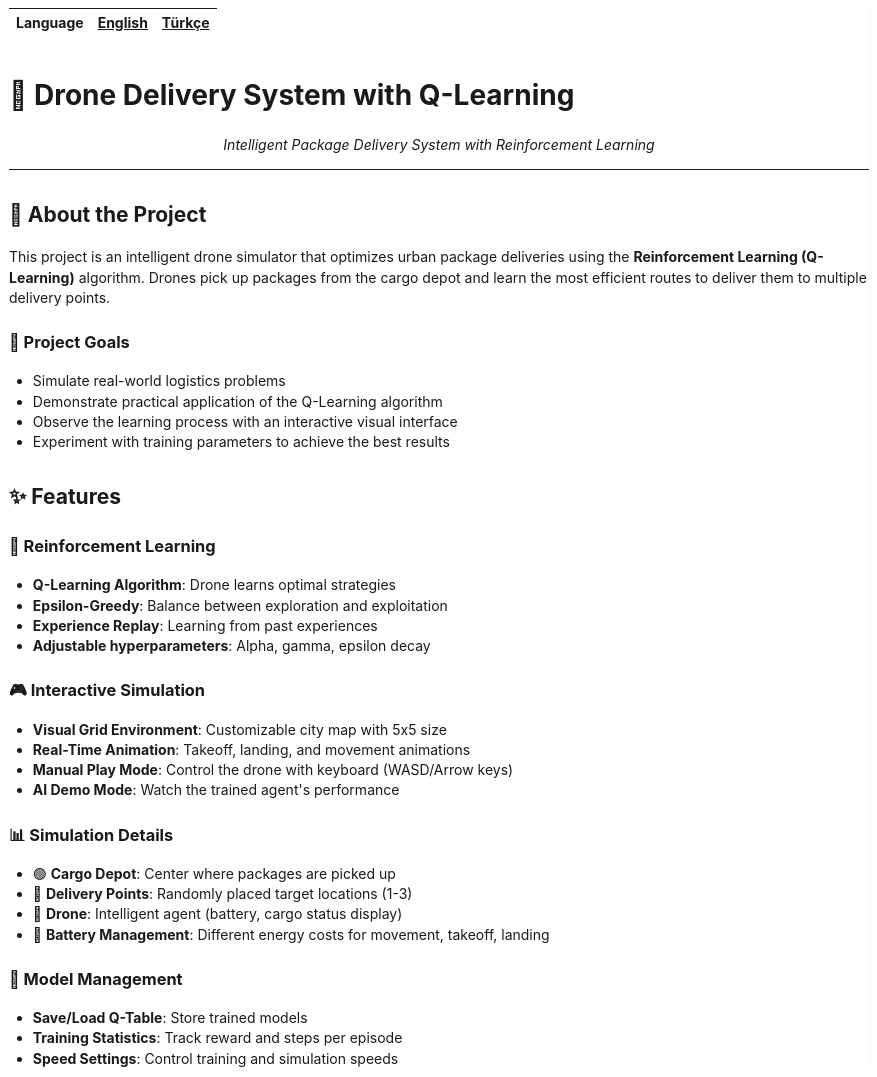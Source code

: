 | Language | [English](#english)  | [Türkçe](#türkçe) |
|-----------|-------------|---------|

## <a name="english"></a>

# 🚁 Drone Delivery System with Q-Learning

<div align="center">
  <p><em>Intelligent Package Delivery System with Reinforcement Learning</em></p>
</div>

---

## 📖 About the Project

This project is an intelligent drone simulator that optimizes urban package deliveries using the **Reinforcement Learning (Q-Learning)** algorithm. Drones pick up packages from the cargo depot and learn the most efficient routes to deliver them to multiple delivery points.

### 🎯 Project Goals
- Simulate real-world logistics problems
- Demonstrate practical application of the Q-Learning algorithm
- Observe the learning process with an interactive visual interface
- Experiment with training parameters to achieve the best results

## ✨ Features

### 🤖 Reinforcement Learning
- **Q-Learning Algorithm**: Drone learns optimal strategies
- **Epsilon-Greedy**: Balance between exploration and exploitation
- **Experience Replay**: Learning from past experiences
- **Adjustable hyperparameters**: Alpha, gamma, epsilon decay

### 🎮 Interactive Simulation
- **Visual Grid Environment**: Customizable city map with 5x5 size
- **Real-Time Animation**: Takeoff, landing, and movement animations
- **Manual Play Mode**: Control the drone with keyboard (WASD/Arrow keys)
- **AI Demo Mode**: Watch the trained agent's performance

### 📊 Simulation Details
- 🟢 **Cargo Depot**: Center where packages are picked up
- 🔴 **Delivery Points**: Randomly placed target locations (1-3)
- 🔵 **Drone**: Intelligent agent (battery, cargo status display)
- 🔋 **Battery Management**: Different energy costs for movement, takeoff, landing

### 💾 Model Management
- **Save/Load Q-Table**: Store trained models
- **Training Statistics**: Track reward and steps per episode
- **Speed Settings**: Control training and simulation speeds
